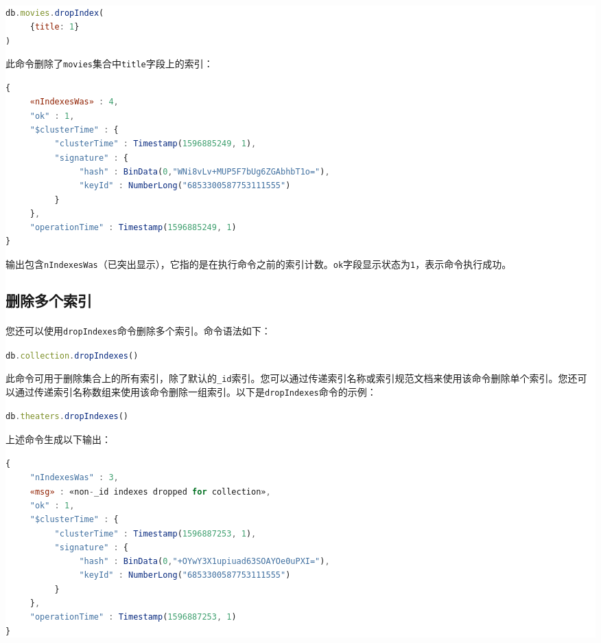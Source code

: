```js
db.movies.dropIndex(
     {title: 1}
)
```

此命令删除了`movies`集合中`title`字段上的索引：

```js
{
     «nIndexesWas» : 4,
     "ok" : 1,
     "$clusterTime" : {
          "clusterTime" : Timestamp(1596885249, 1),
          "signature" : {
               "hash" : BinData(0,"WNi8vLv+MUP5F7bUg6ZGAbhbT1o="),
               "keyId" : NumberLong("6853300587753111555")
          }
     },
     "operationTime" : Timestamp(1596885249, 1)
}
```

输出包含`nIndexesWas`（已突出显示），它指的是在执行命令之前的索引计数。`ok`字段显示状态为`1`，表示命令执行成功。

## 删除多个索引

您还可以使用`dropIndexes`命令删除多个索引。命令语法如下：

```js
db.collection.dropIndexes()
```

此命令可用于删除集合上的所有索引，除了默认的`_id`索引。您可以通过传递索引名称或索引规范文档来使用该命令删除单个索引。您还可以通过传递索引名称数组来使用该命令删除一组索引。以下是`dropIndexes`命令的示例：

```js
db.theaters.dropIndexes()
```

上述命令生成以下输出：

```js
{
     "nIndexesWas" : 3,
     «msg» : «non-_id indexes dropped for collection»,
     "ok" : 1,
     "$clusterTime" : {
          "clusterTime" : Timestamp(1596887253, 1),
          "signature" : {
               "hash" : BinData(0,"+OYwY3X1upiuad63SOAYOe0uPXI="),
               "keyId" : NumberLong("6853300587753111555")
          }
     },
     "operationTime" : Timestamp(1596887253, 1)
}
```
